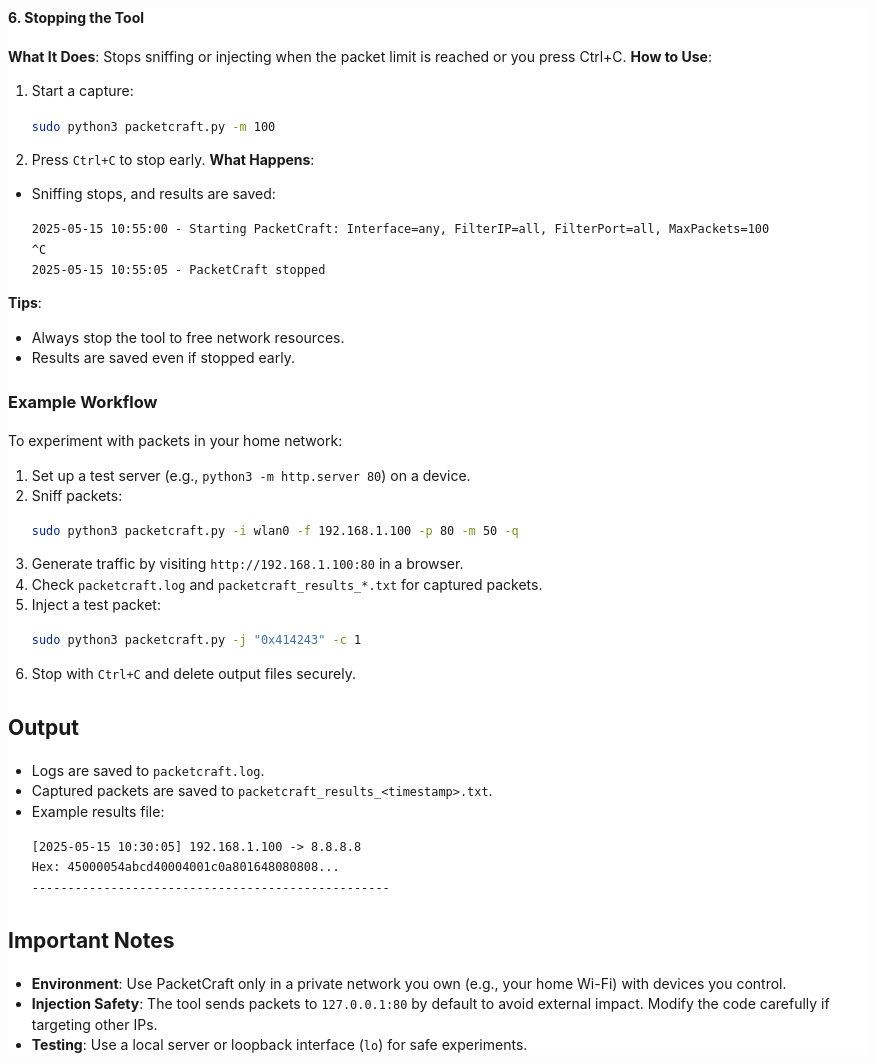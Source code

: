 #### 6. Stopping the Tool
**What It Does**: Stops sniffing or injecting when the packet limit is reached or you press Ctrl+C.
**How to Use**:
1. Start a capture:
   ```bash
   sudo python3 packetcraft.py -m 100
   ```
2. Press `Ctrl+C` to stop early.
**What Happens**:
- Sniffing stops, and results are saved:
  ```
  2025-05-15 10:55:00 - Starting PacketCraft: Interface=any, FilterIP=all, FilterPort=all, MaxPackets=100
  ^C
  2025-05-15 10:55:05 - PacketCraft stopped
  ```
**Tips**:
- Always stop the tool to free network resources.
- Results are saved even if stopped early.

### Example Workflow
To experiment with packets in your home network:
1. Set up a test server (e.g., `python3 -m http.server 80`) on a device.
2. Sniff packets:
   ```bash
   sudo python3 packetcraft.py -i wlan0 -f 192.168.1.100 -p 80 -m 50 -q
   ```
3. Generate traffic by visiting `http://192.168.1.100:80` in a browser.
4. Check `packetcraft.log` and `packetcraft_results_*.txt` for captured packets.
5. Inject a test packet:
   ```bash
   sudo python3 packetcraft.py -j "0x414243" -c 1
   ```
6. Stop with `Ctrl+C` and delete output files securely.

## Output
- Logs are saved to `packetcraft.log`.
- Captured packets are saved to `packetcraft_results_<timestamp>.txt`.
- Example results file:
  ```
  [2025-05-15 10:30:05] 192.168.1.100 -> 8.8.8.8
  Hex: 45000054abcd40004001c0a801648080808...
  --------------------------------------------------
  ```

## Important Notes
- **Environment**: Use PacketCraft only in a private network you own (e.g., your home Wi-Fi) with devices you control.
- **Injection Safety**: The tool sends packets to `127.0.0.1:80` by default to avoid external impact. Modify the code carefully if targeting other IPs.
- **Testing**: Use a local server or loopback interface (`lo`) for safe experiments.
